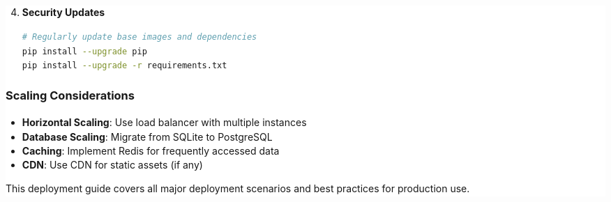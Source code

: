 4. **Security Updates**
   ```bash
   # Regularly update base images and dependencies
   pip install --upgrade pip
   pip install --upgrade -r requirements.txt
   ```

### Scaling Considerations

- **Horizontal Scaling**: Use load balancer with multiple instances
- **Database Scaling**: Migrate from SQLite to PostgreSQL
- **Caching**: Implement Redis for frequently accessed data
- **CDN**: Use CDN for static assets (if any)

This deployment guide covers all major deployment scenarios and best practices for production use.
